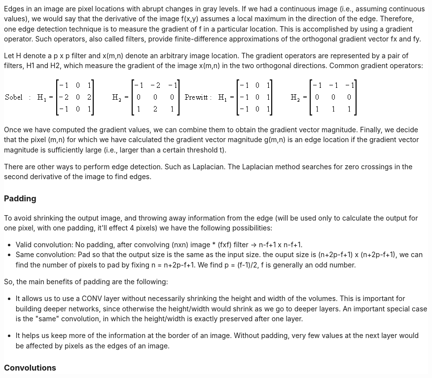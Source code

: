 Edges in an image are pixel locations with abrupt changes in gray levels. If we had a continuous image (i.e., assuming continuous values), we would say that the derivative of the image f(x,y) assumes a local maximum in the direction of the edge. Therefore, one edge detection technique is to measure the gradient of f in a particular location. This is accomplished by using a gradient operator.  Such operators, also called filters, provide finite-difference approximations of the orthogonal gradient vector fx and fy.

Let H denote a p x p filter and x(m,n) denote an arbitrary image location. The gradient operators are represented by a pair of filters, H1 and H2, which measure the gradient of the image x(m,n) in the two orthogonal directions. Common gradient operators:

<img src="figures/sobel.gif">

<img src="figures/prewitt.gif">

Once we have computed the gradient values, we can combine them to obtain the gradient vector magnitude. Finally, we decide that the pixel (m,n) for which we have calculated the gradient vector magnitude g(m,n) is an edge location if the gradient vector magnitude is sufficiently large (i.e., larger than a certain threshold t).

There are other ways to perform edge detection. Such as Laplacian. The Laplacian method searches for zero crossings in the second derivative of the image to find edges.

### Padding

To avoid shrinking the output image, and throwing away information from the edge (will be used only to calculate the output for one pixel, with one padding, it'll effect 4 pixels) we have the following possibilities:

* Valid convolution: No padding, after convolving (nxn) image * (fxf) filter -> n-f+1 x  n-f+1.
* Same convolution: Pad so that the output size is the same as the input size. the ouput size is (n+2p-f+1) x (n+2p-f+1), we can find the number of pixels to pad by fixing n = n+2p-f+1. We find p = (f-1)/2, f is generally an odd number.

So, the main benefits of padding are the following:

- It allows us to use a CONV layer without necessarily shrinking the height and width of the volumes. This is important for building deeper networks, since otherwise the height/width would shrink as we go to deeper layers. An important special case is the "same" convolution, in which the height/width is exactly preserved after one layer.

- It helps us keep more of the information at the border of an image. Without padding, very few values at the next layer would be affected by pixels as the edges of an image.

### Convolutions
